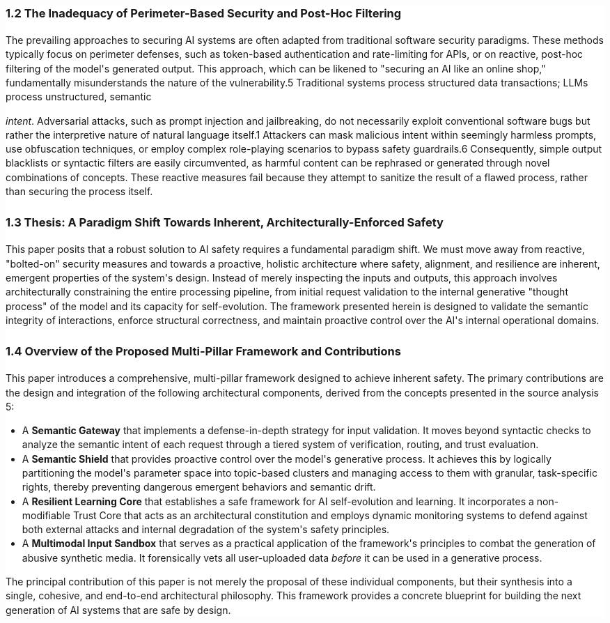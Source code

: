 ### **1.2 The Inadequacy of Perimeter-Based Security and Post-Hoc Filtering**

The prevailing approaches to securing AI systems are often adapted from traditional software security paradigms. These methods typically focus on perimeter defenses, such as token-based authentication and rate-limiting for APIs, or on reactive, post-hoc filtering of the model's generated output. This approach, which can be likened to "securing an AI like an online shop," fundamentally misunderstands the nature of the vulnerability.5 Traditional systems process structured data transactions; LLMs process unstructured, semantic

*intent*. Adversarial attacks, such as prompt injection and jailbreaking, do not necessarily exploit conventional software bugs but rather the interpretive nature of natural language itself.1 Attackers can mask malicious intent within seemingly harmless prompts, use obfuscation techniques, or employ complex role-playing scenarios to bypass safety guardrails.6 Consequently, simple output blacklists or syntactic filters are easily circumvented, as harmful content can be rephrased or generated through novel combinations of concepts. These reactive measures fail because they attempt to sanitize the result of a flawed process, rather than securing the process itself.

### **1.3 Thesis: A Paradigm Shift Towards Inherent, Architecturally-Enforced Safety**

This paper posits that a robust solution to AI safety requires a fundamental paradigm shift. We must move away from reactive, "bolted-on" security measures and towards a proactive, holistic architecture where safety, alignment, and resilience are inherent, emergent properties of the system's design. Instead of merely inspecting the inputs and outputs, this approach involves architecturally constraining the entire processing pipeline, from initial request validation to the internal generative "thought process" of the model and its capacity for self-evolution. The framework presented herein is designed to validate the semantic integrity of interactions, enforce structural correctness, and maintain proactive control over the AI's internal operational domains.

### **1.4 Overview of the Proposed Multi-Pillar Framework and Contributions**

This paper introduces a comprehensive, multi-pillar framework designed to achieve inherent safety. The primary contributions are the design and integration of the following architectural components, derived from the concepts presented in the source analysis 5:

* A **Semantic Gateway** that implements a defense-in-depth strategy for input validation. It moves beyond syntactic checks to analyze the semantic intent of each request through a tiered system of verification, routing, and trust evaluation.  
* A **Semantic Shield** that provides proactive control over the model's generative process. It achieves this by logically partitioning the model's parameter space into topic-based clusters and managing access to them with granular, task-specific rights, thereby preventing dangerous emergent behaviors and semantic drift.  
* A **Resilient Learning Core** that establishes a safe framework for AI self-evolution and learning. It incorporates a non-modifiable Trust Core that acts as an architectural constitution and employs dynamic monitoring systems to defend against both external attacks and internal degradation of the system's safety principles.  
* A **Multimodal Input Sandbox** that serves as a practical application of the framework's principles to combat the generation of abusive synthetic media. It forensically vets all user-uploaded data *before* it can be used in a generative process.

The principal contribution of this paper is not merely the proposal of these individual components, but their synthesis into a single, cohesive, and end-to-end architectural philosophy. This framework provides a concrete blueprint for building the next generation of AI systems that are safe by design.
